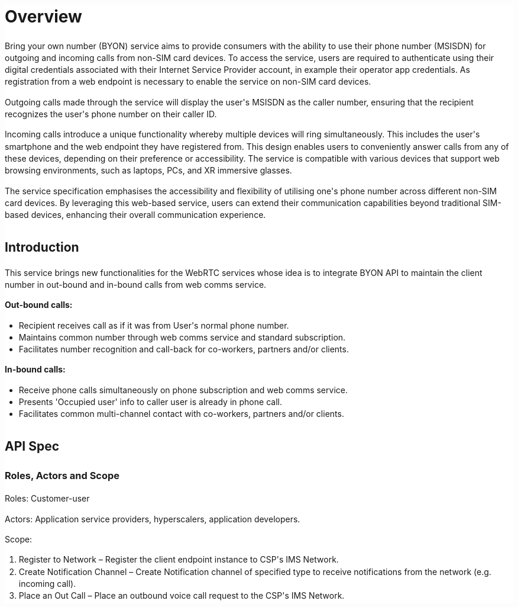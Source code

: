 # Overview

Bring your own number (BYON) service aims to provide consumers with the ability to use their phone number (MSISDN) for outgoing and incoming calls from non-SIM card devices. To access the service, users are required to authenticate using their digital credentials associated with their Internet Service Provider account, in example their operator app credentials. As registration from a web endpoint is necessary to enable the service on non-SIM card devices.

Outgoing calls made through the service will display the user's MSISDN as the caller number, ensuring that the recipient recognizes the user's phone number on their caller ID.

Incoming calls introduce a unique functionality whereby multiple devices will ring simultaneously. This includes the user's smartphone and the web endpoint they have registered from. This design enables users to conveniently answer calls from any of these devices, depending on their preference or accessibility. The service is compatible with various devices that support web browsing environments, such as laptops, PCs, and XR immersive glasses.

The service specification emphasises the accessibility and flexibility of utilising one's phone number across different non-SIM card devices. By leveraging this web-based service, users can extend their communication capabilities beyond traditional SIM-based devices, enhancing their overall communication experience.

## Introduction

This service brings new functionalities for the WebRTC services whose idea is to integrate BYON API to maintain the client number in out-bound and in-bound calls from web comms service.

**Out-bound calls:**

- Recipient receives call as if it was from User's normal phone number.
- Maintains common number through web comms service and standard subscription.
- Facilitates number recognition and call-back for co-workers, partners and/or clients.

**In-bound calls:**

- Receive phone calls simultaneously on phone subscription and web comms service.
- Presents 'Occupied user' info to caller user is already in phone call.
- Facilitates common multi-channel contact with co-workers, partners and/or clients.

## API Spec

### Roles, Actors and Scope

Roles: Customer-user

Actors: Application service providers, hyperscalers, application developers.

Scope:

1. Register to Network – Register the client endpoint instance to CSP's IMS Network.
2. Create Notification Channel – Create Notification channel of specified type to receive notifications from the network (e.g. incoming call).
3. Place an Out Call – Place an outbound voice call request to the CSP's IMS Network.
